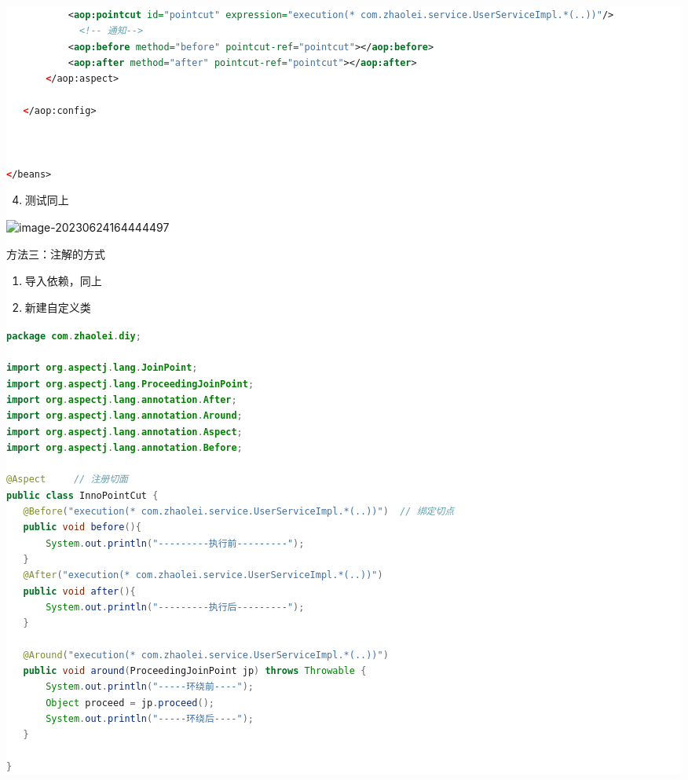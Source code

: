 ```xml
           <aop:pointcut id="pointcut" expression="execution(* com.zhaolei.service.UserServiceImpl.*(..))"/>
             <!-- 通知-->
           <aop:before method="before" pointcut-ref="pointcut"></aop:before>
           <aop:after method="after" pointcut-ref="pointcut"></aop:after>
       </aop:aspect>

   </aop:config>



</beans>
```




4. 测试同上


![image-20230624164444497](C:\typora工作区\Java\Spring\assets\image-20230624164444497.png)



方法三：注解的方式

1. 导入依赖，同上

2. 新建自定义类

```java
package com.zhaolei.diy;

import org.aspectj.lang.JoinPoint;
import org.aspectj.lang.ProceedingJoinPoint;
import org.aspectj.lang.annotation.After;
import org.aspectj.lang.annotation.Around;
import org.aspectj.lang.annotation.Aspect;
import org.aspectj.lang.annotation.Before;

@Aspect     // 注册切面
public class InnoPointCut {
   @Before("execution(* com.zhaolei.service.UserServiceImpl.*(..))")  // 绑定切点
   public void before(){
       System.out.println("---------执行前---------");
   }
   @After("execution(* com.zhaolei.service.UserServiceImpl.*(..))")
   public void after(){
       System.out.println("---------执行后---------");
   }

   @Around("execution(* com.zhaolei.service.UserServiceImpl.*(..))")
   public void around(ProceedingJoinPoint jp) throws Throwable {
       System.out.println("-----环绕前----");
       Object proceed = jp.proceed();
       System.out.println("-----环绕后----");
   }

}
```
